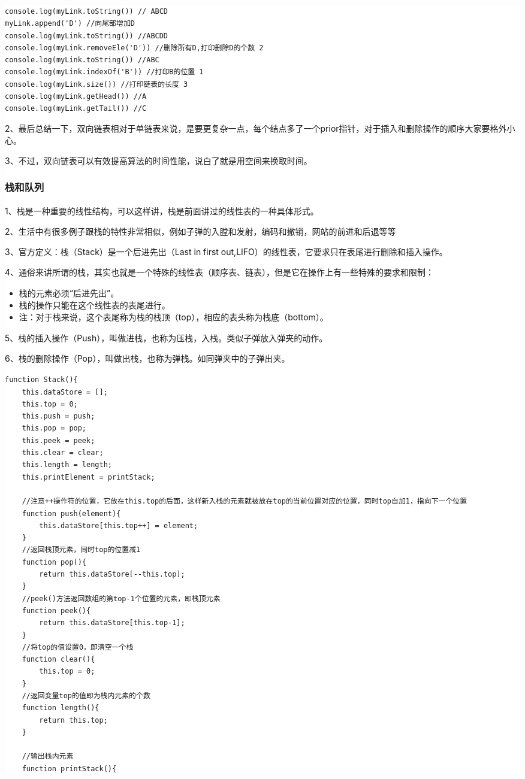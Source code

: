 ```
console.log(myLink.toString()) // ABCD
myLink.append('D') //向尾部增加D
console.log(myLink.toString()) //ABCDD
console.log(myLink.removeEle('D')) //删除所有D,打印删除D的个数 2
console.log(myLink.toString()) //ABC
console.log(myLink.indexOf('B')) //打印B的位置 1
console.log(myLink.size()) //打印链表的长度 3
console.log(myLink.getHead()) //A
console.log(myLink.getTail()) //C
```

2、最后总结一下，双向链表相对于单链表来说，是要更复杂一点，每个结点多了一个prior指针，对于插入和删除操作的顺序大家要格外小心。

3、不过，双向链表可以有效提高算法的时间性能，说白了就是用空间来换取时间。

### 栈和队列

1、栈是一种重要的线性结构，可以这样讲，栈是前面讲过的线性表的一种具体形式。

2、生活中有很多例子跟栈的特性非常相似，例如子弹的入膛和发射，编码和撤销，网站的前进和后退等等

3、官方定义：栈（Stack）是一个后进先出（Last in first out,LIFO）的线性表，它要求只在表尾进行删除和插入操作。

4、通俗来讲所谓的栈，其实也就是一个特殊的线性表（顺序表、链表），但是它在操作上有一些特殊的要求和限制：

- 栈的元素必须“后进先出”。
- 栈的操作只能在这个线性表的表尾进行。
- 注：对于栈来说，这个表尾称为栈的栈顶（top），相应的表头称为栈底（bottom）。

5、栈的插入操作（Push），叫做进栈，也称为压栈，入栈。类似子弹放入弹夹的动作。

6、栈的删除操作（Pop），叫做出栈，也称为弹栈。如同弹夹中的子弹出夹。

```
function Stack(){
    this.dataStore = [];
    this.top = 0;
    this.push = push;
    this.pop = pop;
    this.peek = peek;
    this.clear = clear;
    this.length = length;
    this.printElement = printStack;

    //注意++操作符的位置，它放在this.top的后面，这样新入栈的元素就被放在top的当前位置对应的位置，同时top自加1，指向下一个位置
    function push(element){
        this.dataStore[this.top++] = element;
    }
    //返回栈顶元素，同时top的位置减1
    function pop(){
        return this.dataStore[--this.top];
    }
    //peek()方法返回数组的第top-1个位置的元素，即栈顶元素
    function peek(){
        return this.dataStore[this.top-1];
    }
    //将top的值设置0，即清空一个栈
    function clear(){
        this.top = 0;
    }
    //返回变量top的值即为栈内元素的个数
    function length(){
        return this.top;
    }
    
    //输出栈内元素
    function printStack(){
```